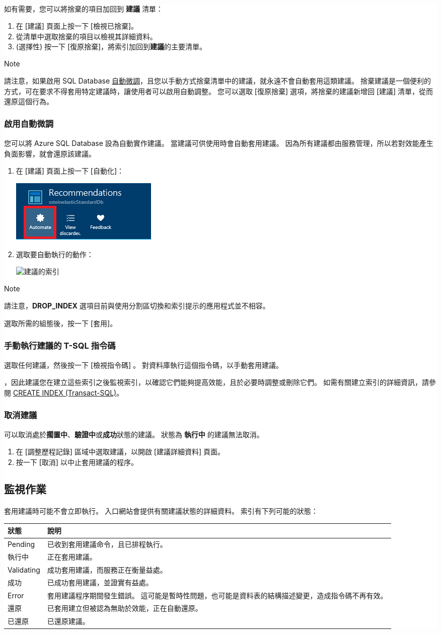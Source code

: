 如有需要，您可以將捨棄的項目加回到 **建議** 清單：

1. 在 [建議] 頁面上按一下 [檢視已捨棄]。
2. 從清單中選取捨棄的項目以檢視其詳細資料。
3. (選擇性) 按一下 [復原捨棄]，將索引加回到**建議**的主要清單。

> [!NOTE]
> 請注意，如果啟用 SQL Database [自動微調](sql-database-automatic-tuning.md)，且您以手動方式捨棄清單中的建議，就永遠不會自動套用這類建議。 捨棄建議是一個便利的方式，可在要求不得套用特定建議時，讓使用者可以啟用自動調整。
> 您可以選取 [復原捨棄] 選項，將捨棄的建議新增回 [建議] 清單，從而還原這個行為。
> 

### <a name="enable-automatic-tuning"></a>啟用自動微調
您可以將 Azure SQL Database 設為自動實作建議。 當建議可供使用時會自動套用建議。 因為所有建議都由服務管理，所以若對效能產生負面影響，就會還原該建議。

1. 在 [建議] 頁面上按一下 [自動化]：
   
    ![建議程式設定](./media/sql-database-advisor-portal/settings.png)
2. 選取要自動執行的動作：
   
    ![建議的索引](./media/sql-database-automatic-tuning-enable/server.png)

> [!NOTE]
> 請注意，**DROP_INDEX** 選項目前與使用分割區切換和索引提示的應用程式並不相容。 
>

選取所需的組態後，按一下 [套用]。

### <a name="manually-run-the-recommended-t-sql-script"></a>手動執行建議的 T-SQL 指令碼
選取任何建議，然後按一下 [檢視指令碼] 。 對資料庫執行這個指令碼，以手動套用建議。

 ，因此建議您在建立這些索引之後監視索引，以確認它們能夠提高效能，且於必要時調整或刪除它們。 如需有關建立索引的詳細資訊，請參閱 [CREATE INDEX (Transact-SQL)](https://msdn.microsoft.com/library/ms188783.aspx)。

### <a name="canceling-recommendations"></a>取消建議
可以取消處於**擱置中**、**驗證中**或**成功**狀態的建議。 狀態為 **執行中** 的建議無法取消。

1. 在 [調整歷程記錄] 區域中選取建議，以開啟 [建議詳細資料] 頁面。
2. 按一下 [取消]  以中止套用建議的程序。

## <a name="monitoring-operations"></a>監視作業
套用建議時可能不會立即執行。 入口網站會提供有關建議狀態的詳細資料。 索引有下列可能的狀態：

| 狀態 | 說明 |
|:--- |:--- |
| Pending |已收到套用建議命令，且已排程執行。 |
| 執行中 |正在套用建議。 |
| Validating |成功套用建議，而服務正在衡量益處。 |
| 成功 |已成功套用建議，並證實有益處。 |
| Error |套用建議程序期間發生錯誤。 這可能是暫時性問題，也可能是資料表的結構描述變更，造成指令碼不再有效。 |
| 還原 |已套用建立但被認為無助於效能，正在自動還原。 |
| 已還原 |已還原建議。 |
